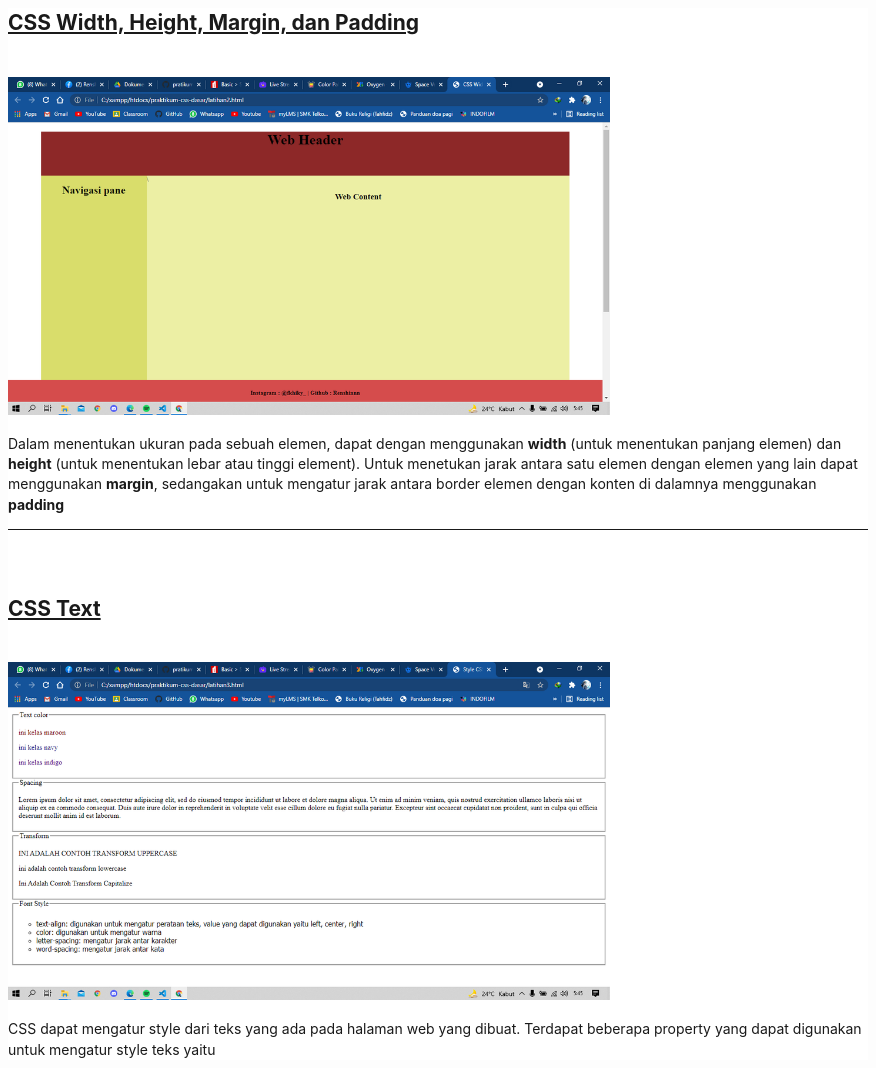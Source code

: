 <h2><a href="https://github.com/Renshinnn/praktikum-css-dasar/blob/master/latihan2.html"><b>CSS Width, Height, Margin, dan Padding
</b></a></h2><br>
<img src="capture/lat2.png" width="70%">
<p>Dalam menentukan ukuran pada sebuah elemen, dapat dengan menggunakan 
<b>width</b> (untuk menentukan panjang elemen) dan <b>height</b> (untuk menentukan lebar 
atau tinggi element). Untuk menetukan jarak antara satu elemen dengan elemen 
yang lain dapat menggunakan <b>margin</b>, sedangakan untuk mengatur jarak antara 
border elemen dengan konten di dalamnya menggunakan <b>padding</b><hr><br>
<h2><a href="https://github.com/Renshinnn/pratikum-css-dasar/blob/master/latihan3.html"><b>CSS Text</b></h2></a><br>
<img src="capture/lat3.png" width="70%">
<p>CSS dapat mengatur style dari teks yang ada pada halaman web yang dibuat. 
Terdapat beberapa property yang dapat digunakan untuk mengatur style teks yaitu 